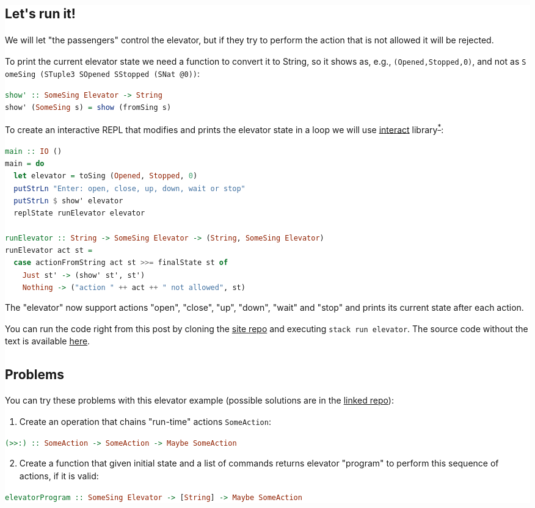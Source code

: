 
## Let's run it!

We will let "the passengers" control the elevator, but if they try to perform the action that is not allowed it will be rejected.

To print the current elevator state we need a function to convert it to String, so it shows as, e.g., `(Opened,Stopped,0)`, and not as `SomeSing (STuple3 SOpened SStopped (SNat @0))`:

```haskell
show' :: SomeSing Elevator -> String
show' (SomeSing s) = show (fromSing s)
```

To create an interactive REPL that modifies and prints the elevator state in a loop we will use [interact](https://hackage.haskell.org/package/interact) library<sup>[*](#interact)</sup>:

```haskell
main :: IO ()
main = do
  let elevator = toSing (Opened, Stopped, 0)
  putStrLn "Enter: open, close, up, down, wait or stop"
  putStrLn $ show' elevator
  replState runElevator elevator

runElevator :: String -> SomeSing Elevator -> (String, SomeSing Elevator)
runElevator act st =
  case actionFromString act st >>= finalState st of
    Just st' -> (show' st', st')
    Nothing -> ("action " ++ act ++ " not allowed", st)
```

The "elevator" now support actions "open", "close", "up", "down", "wait" and "stop" and prints its current state after each action.

You can run the code right from this post by cloning the [site repo](https://github.com/epoberezkin/poberezkin.com) and executing `stack run elevator`. The source code without the text is available [here](https://github.com/epoberezkin/elevator-state-machine).


## Problems 

You can try these problems with this elevator example (possible solutions are in the [linked repo](https://github.com/epoberezkin/elevator-state-machine/src/Problems.hs)):

1. Create an operation that chains "run-time" actions `SomeAction`:

```haskell ignore
(>>:) :: SomeAction -> SomeAction -> Maybe SomeAction
```

2. Create a function that given initial state and a list of commands returns elevator "program" to perform this sequence of actions, if it is valid:

```haskell ignore
elevatorProgram :: SomeSing Elevator -> [String] -> Maybe SomeAction
```
